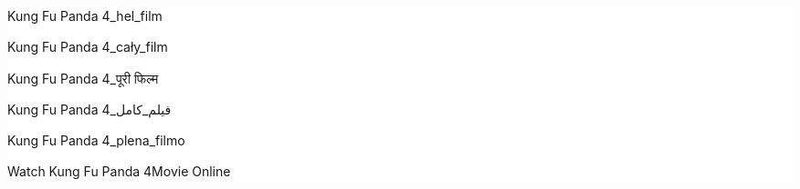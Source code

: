 <p dir="auto">Kung Fu Panda 4_hel_film</p>
<p dir="auto">Kung Fu Panda 4_cały_film</p>
<p dir="auto">Kung Fu Panda 4_पूरी फिल्म</p>
<p dir="auto">Kung Fu Panda 4_فيلم_كامل</p>
<p dir="auto">Kung Fu Panda 4_plena_filmo</p>
<p dir="auto">Watch Kung Fu Panda 4Movie Online</p>
</article>
  </div>
